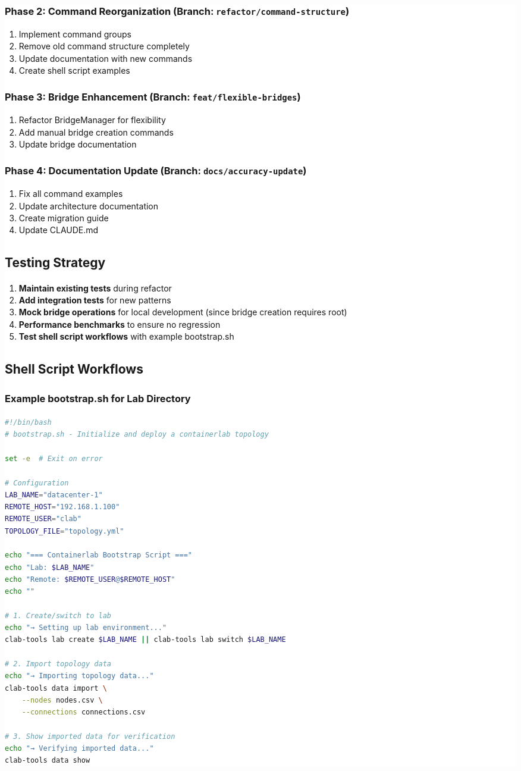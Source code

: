 ### Phase 2: Command Reorganization (Branch: `refactor/command-structure`)
1. Implement command groups
2. Remove old command structure completely
3. Update documentation with new commands
4. Create shell script examples

### Phase 3: Bridge Enhancement (Branch: `feat/flexible-bridges`)
1. Refactor BridgeManager for flexibility
2. Add manual bridge creation commands
3. Update bridge documentation

### Phase 4: Documentation Update (Branch: `docs/accuracy-update`)
1. Fix all command examples
2. Update architecture documentation
3. Create migration guide
4. Update CLAUDE.md

## Testing Strategy

1. **Maintain existing tests** during refactor
2. **Add integration tests** for new patterns
3. **Mock bridge operations** for local development (since bridge creation requires root)
4. **Performance benchmarks** to ensure no regression
5. **Test shell script workflows** with example bootstrap.sh

## Shell Script Workflows

### Example bootstrap.sh for Lab Directory

```bash
#!/bin/bash
# bootstrap.sh - Initialize and deploy a containerlab topology

set -e  # Exit on error

# Configuration
LAB_NAME="datacenter-1"
REMOTE_HOST="192.168.1.100"
REMOTE_USER="clab"
TOPOLOGY_FILE="topology.yml"

echo "=== Containerlab Bootstrap Script ==="
echo "Lab: $LAB_NAME"
echo "Remote: $REMOTE_USER@$REMOTE_HOST"
echo ""

# 1. Create/switch to lab
echo "→ Setting up lab environment..."
clab-tools lab create $LAB_NAME || clab-tools lab switch $LAB_NAME

# 2. Import topology data
echo "→ Importing topology data..."
clab-tools data import \
    --nodes nodes.csv \
    --connections connections.csv

# 3. Show imported data for verification
echo "→ Verifying imported data..."
clab-tools data show
```